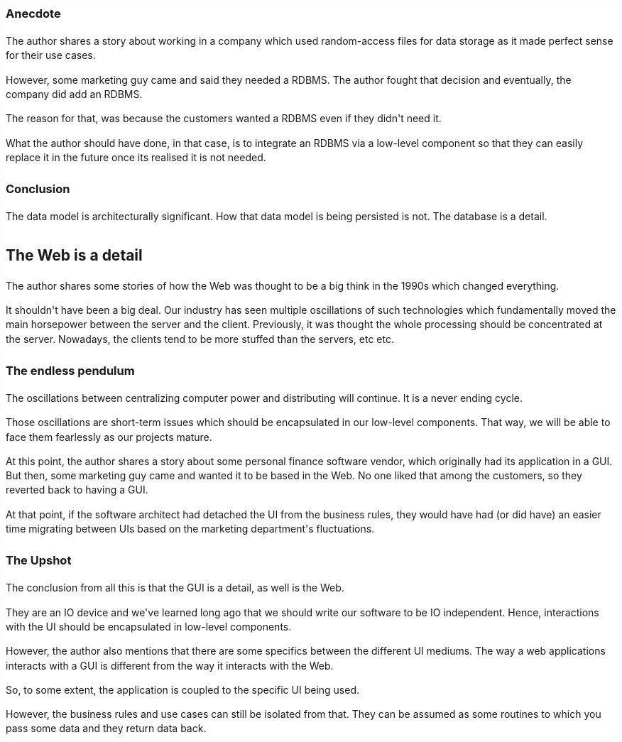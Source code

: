 ### Anecdote
The author shares a story about working in a company which used random-access files for data storage as it made perfect sense for their use cases.

However, some marketing guy came and said they needed a RDBMS. The author fought that decision and eventually, the company did add an RDBMS.

The reason for that, was because the customers wanted a RDBMS even if they didn't need it.

What the author should have done, in that case, is to integrate an RDBMS via a low-level component so that they can easily replace it in the future once its realised it is not needed.

### Conclusion
The data model is architecturally significant. How that data model is being persisted is not.
The database is a detail.

## The Web is a detail
The author shares some stories of how the Web was thought to be a big think in the 1990s which changed everything.

It shouldn't have been a big deal. Our industry has seen multiple oscillations of such technologies which fundamentally moved the main horsepower between the server and the client.
Previously, it was thought the whole processing should be concentrated at the server. Nowadays, the clients tend to be more stuffed than the servers, etc etc.

### The endless pendulum
The oscillations between centralizing computer power and distributing will continue. It is a never ending cycle.

Those oscillations are short-term issues which should be encapsulated in our low-level components.
That way, we will be able to face them fearlessly as our projects mature.

At this point, the author shares a story about some personal finance software vendor, which originally had its application in a GUI.
But then, some marketing guy came and wanted it to be based in the Web. No one liked that among the customers, so they reverted back to having a GUI.

At that point, if the software architect had detached the UI from the business rules, they would have had (or did have) an easier time migrating between UIs based on the marketing department's fluctuations.

### The Upshot
The conclusion from all this is that the GUI is a detail, as well is the Web.

They are an IO device and we've learned long ago that we should write our software to be IO independent.
Hence, interactions with the UI should be encapsulated in low-level components.

However, the author also mentions that there are some specifics between the different UI mediums. The way a web applications interacts with a GUI is different from the way it interacts with the Web.

So, to some extent, the application is coupled to the specific UI being used.

However, the business rules and use cases can still be isolated from that. They can be assumed as some routines to which you pass some data and they return data back.
